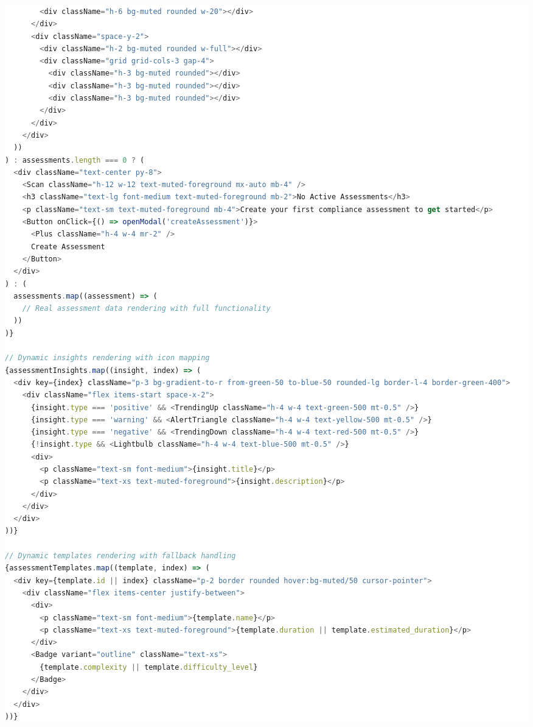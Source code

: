 ```typescript
        <div className="h-6 bg-muted rounded w-20"></div>
      </div>
      <div className="space-y-2">
        <div className="h-2 bg-muted rounded w-full"></div>
        <div className="grid grid-cols-3 gap-4">
          <div className="h-3 bg-muted rounded"></div>
          <div className="h-3 bg-muted rounded"></div>
          <div className="h-3 bg-muted rounded"></div>
        </div>
      </div>
    </div>
  ))
) : assessments.length === 0 ? (
  <div className="text-center py-8">
    <Scan className="h-12 w-12 text-muted-foreground mx-auto mb-4" />
    <h3 className="text-lg font-medium text-muted-foreground mb-2">No Active Assessments</h3>
    <p className="text-sm text-muted-foreground mb-4">Create your first compliance assessment to get started</p>
    <Button onClick={() => openModal('createAssessment')}>
      <Plus className="h-4 w-4 mr-2" />
      Create Assessment
    </Button>
  </div>
) : (
  assessments.map((assessment) => (
    // Real assessment data rendering with full functionality
  ))
)}

// Dynamic insights rendering with icon mapping
{assessmentInsights.map((insight, index) => (
  <div key={index} className="p-3 bg-gradient-to-r from-green-50 to-blue-50 rounded-lg border-l-4 border-green-400">
    <div className="flex items-start space-x-2">
      {insight.type === 'positive' && <TrendingUp className="h-4 w-4 text-green-500 mt-0.5" />}
      {insight.type === 'warning' && <AlertTriangle className="h-4 w-4 text-yellow-500 mt-0.5" />}
      {insight.type === 'negative' && <TrendingDown className="h-4 w-4 text-red-500 mt-0.5" />}
      {!insight.type && <Lightbulb className="h-4 w-4 text-blue-500 mt-0.5" />}
      <div>
        <p className="text-sm font-medium">{insight.title}</p>
        <p className="text-xs text-muted-foreground">{insight.description}</p>
      </div>
    </div>
  </div>
))}

// Dynamic templates rendering with fallback handling
{assessmentTemplates.map((template, index) => (
  <div key={template.id || index} className="p-2 border rounded hover:bg-muted/50 cursor-pointer">
    <div className="flex items-center justify-between">
      <div>
        <p className="text-sm font-medium">{template.name}</p>
        <p className="text-xs text-muted-foreground">{template.duration || template.estimated_duration}</p>
      </div>
      <Badge variant="outline" className="text-xs">
        {template.complexity || template.difficulty_level}
      </Badge>
    </div>
  </div>
))}
```
